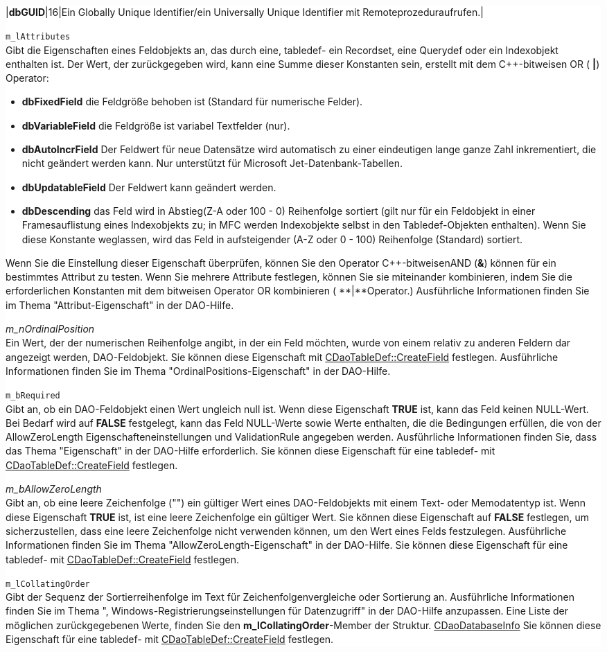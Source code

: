 |**dbGUID**|16|Ein Globally Unique Identifier\/ein Universally Unique Identifier mit Remoteprozeduraufrufen.|  
  
 `m_lAttributes`  
 Gibt die Eigenschaften eines Feldobjekts an, das durch eine, tabledef\- ein Recordset, eine Querydef oder ein Indexobjekt enthalten ist.  Der Wert, der zurückgegeben wird, kann eine Summe dieser Konstanten sein, erstellt mit dem C\+\+\-bitweisen OR \(  **&#124;**\) Operator:  
  
-   **dbFixedField** die Feldgröße behoben ist \(Standard für numerische Felder\).  
  
-   **dbVariableField** die Feldgröße ist variabel Textfelder \(nur\).  
  
-   **dbAutoIncrField** Der Feldwert für neue Datensätze wird automatisch zu einer eindeutigen lange ganze Zahl inkrementiert, die nicht geändert werden kann.  Nur unterstützt für Microsoft Jet\-Datenbank\-Tabellen.  
  
-   **dbUpdatableField** Der Feldwert kann geändert werden.  
  
-   **dbDescending** das Feld wird in Abstieg\(Z\-A oder 100 \- 0\) Reihenfolge sortiert \(gilt nur für ein Feldobjekt in einer Framesauflistung eines Indexobjekts zu; in MFC werden Indexobjekte selbst in den Tabledef\-Objekten enthalten\).  Wenn Sie diese Konstante weglassen, wird das Feld in aufsteigender \(A\-Z oder 0 \- 100\) Reihenfolge \(Standard\) sortiert.  
  
 Wenn Sie die Einstellung dieser Eigenschaft überprüfen, können Sie den Operator C\+\+\-bitweisenAND \(**&**\) können für ein bestimmtes Attribut zu testen.  Wenn Sie mehrere Attribute festlegen, können Sie sie miteinander kombinieren, indem Sie die erforderlichen Konstanten mit dem bitweisen Operator OR kombinieren \(  **&#124;**Operator.\)  Ausführliche Informationen finden Sie im Thema "Attribut\-Eigenschaft" in der DAO\-Hilfe.  
  
 *m\_nOrdinalPosition*  
 Ein Wert, der der numerischen Reihenfolge angibt, in der ein Feld möchten, wurde von einem relativ zu anderen Feldern dar angezeigt werden, DAO\-Feldobjekt.  Sie können diese Eigenschaft mit [CDaoTableDef::CreateField](../Topic/CDaoTableDef::CreateField.md) festlegen.  Ausführliche Informationen finden Sie im Thema "OrdinalPositions\-Eigenschaft" in der DAO\-Hilfe.  
  
 `m_bRequired`  
 Gibt an, ob ein DAO\-Feldobjekt einen Wert ungleich null ist.  Wenn diese Eigenschaft **TRUE** ist, kann das Feld keinen NULL\-Wert.  Bei Bedarf wird auf **FALSE** festgelegt, kann das Feld NULL\-Werte sowie Werte enthalten, die die Bedingungen erfüllen, die von der AllowZeroLength Eigenschafteneinstellungen und ValidationRule angegeben werden.  Ausführliche Informationen finden Sie, dass das Thema "Eigenschaft" in der DAO\-Hilfe erforderlich.  Sie können diese Eigenschaft für eine tabledef\- mit [CDaoTableDef::CreateField](../Topic/CDaoTableDef::CreateField.md) festlegen.  
  
 *m\_bAllowZeroLength*  
 Gibt an, ob eine leere Zeichenfolge \(""\) ein gültiger Wert eines DAO\-Feldobjekts mit einem Text\- oder Memodatentyp ist.  Wenn diese Eigenschaft **TRUE** ist, ist eine leere Zeichenfolge ein gültiger Wert.  Sie können diese Eigenschaft auf **FALSE** festlegen, um sicherzustellen, dass eine leere Zeichenfolge nicht verwenden können, um den Wert eines Felds festzulegen.  Ausführliche Informationen finden Sie im Thema "AllowZeroLength\-Eigenschaft" in der DAO\-Hilfe.  Sie können diese Eigenschaft für eine tabledef\- mit [CDaoTableDef::CreateField](../Topic/CDaoTableDef::CreateField.md) festlegen.  
  
 `m_lCollatingOrder`  
 Gibt der Sequenz der Sortierreihenfolge im Text für Zeichenfolgenvergleiche oder Sortierung an.  Ausführliche Informationen finden Sie im Thema ", Windows\-Registrierungseinstellungen für Datenzugriff" in der DAO\-Hilfe anzupassen.  Eine Liste der möglichen zurückgegebenen Werte, finden Sie den **m\_lCollatingOrder**\-Member der Struktur. [CDaoDatabaseInfo](../../mfc/reference/cdaodatabaseinfo-structure.md) Sie können diese Eigenschaft für eine tabledef\- mit [CDaoTableDef::CreateField](../Topic/CDaoTableDef::CreateField.md) festlegen.  
  
